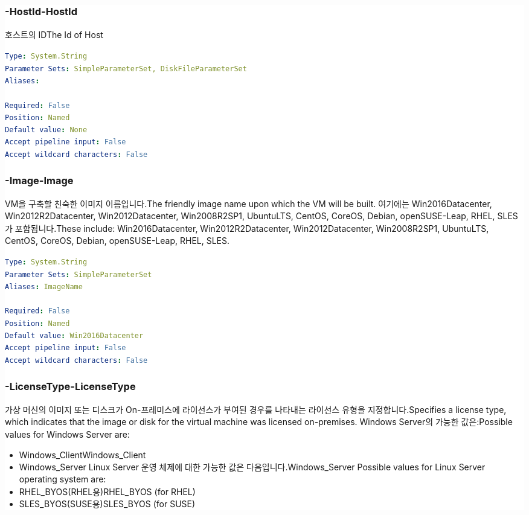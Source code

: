 ### <span data-ttu-id="62f5c-156">-HostId</span><span class="sxs-lookup"><span data-stu-id="62f5c-156">-HostId</span></span>
<span data-ttu-id="62f5c-157">호스트의 ID</span><span class="sxs-lookup"><span data-stu-id="62f5c-157">The Id of Host</span></span>

```yaml
Type: System.String
Parameter Sets: SimpleParameterSet, DiskFileParameterSet
Aliases:

Required: False
Position: Named
Default value: None
Accept pipeline input: False
Accept wildcard characters: False
```

### <span data-ttu-id="62f5c-158">-Image</span><span class="sxs-lookup"><span data-stu-id="62f5c-158">-Image</span></span>
<span data-ttu-id="62f5c-159">VM을 구축할 친숙한 이미지 이름입니다.</span><span class="sxs-lookup"><span data-stu-id="62f5c-159">The friendly image name upon which the VM will be built.</span></span>  <span data-ttu-id="62f5c-160">여기에는 Win2016Datacenter, Win2012R2Datacenter, Win2012Datacenter, Win2008R2SP1, UbuntuLTS, CentOS, CoreOS, Debian, openSUSE-Leap, RHEL, SLES가 포함됩니다.</span><span class="sxs-lookup"><span data-stu-id="62f5c-160">These include: Win2016Datacenter, Win2012R2Datacenter, Win2012Datacenter, Win2008R2SP1, UbuntuLTS, CentOS, CoreOS, Debian, openSUSE-Leap, RHEL, SLES.</span></span>

```yaml
Type: System.String
Parameter Sets: SimpleParameterSet
Aliases: ImageName

Required: False
Position: Named
Default value: Win2016Datacenter
Accept pipeline input: False
Accept wildcard characters: False
```

### <span data-ttu-id="62f5c-161">-LicenseType</span><span class="sxs-lookup"><span data-stu-id="62f5c-161">-LicenseType</span></span>
<span data-ttu-id="62f5c-162">가상 머신의 이미지 또는 디스크가 On-프레미스에 라이선스가 부여된 경우를 나타내는 라이선스 유형을 지정합니다.</span><span class="sxs-lookup"><span data-stu-id="62f5c-162">Specifies a license type, which indicates that the image or disk for the virtual machine was licensed on-premises.</span></span>
<span data-ttu-id="62f5c-163">Windows Server의 가능한 값은:</span><span class="sxs-lookup"><span data-stu-id="62f5c-163">Possible values for Windows Server are:</span></span>
- <span data-ttu-id="62f5c-164">Windows_Client</span><span class="sxs-lookup"><span data-stu-id="62f5c-164">Windows_Client</span></span>
- <span data-ttu-id="62f5c-165">Windows_Server Linux Server 운영 체제에 대한 가능한 값은 다음입니다.</span><span class="sxs-lookup"><span data-stu-id="62f5c-165">Windows_Server Possible values for Linux Server operating system are:</span></span> 
- <span data-ttu-id="62f5c-166">RHEL_BYOS(RHEL용)</span><span class="sxs-lookup"><span data-stu-id="62f5c-166">RHEL_BYOS (for RHEL)</span></span> 
- <span data-ttu-id="62f5c-167">SLES_BYOS(SUSE용)</span><span class="sxs-lookup"><span data-stu-id="62f5c-167">SLES_BYOS (for SUSE)</span></span> 
